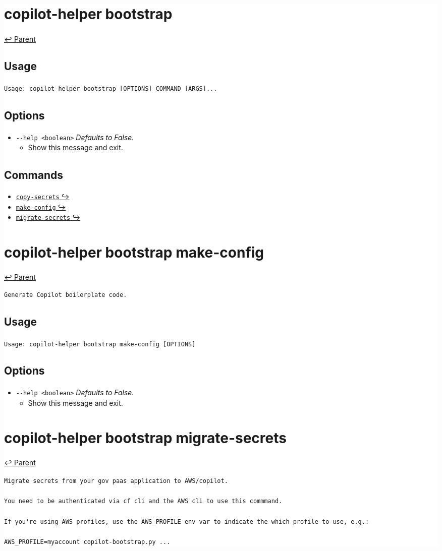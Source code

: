 # copilot-helper bootstrap

[↩ Parent](#copilot-helper)

## Usage

```
Usage: copilot-helper bootstrap [OPTIONS] COMMAND [ARGS]...
```

## Options

- `--help <boolean>` _Defaults to False._
  - Show this message and exit.

## Commands

- [`copy-secrets` ↪](#copilot-helper-bootstrap-copy-secrets)
- [`make-config` ↪](#copilot-helper-bootstrap-make-config)
- [`migrate-secrets` ↪](#copilot-helper-bootstrap-migrate-secrets)

# copilot-helper bootstrap make-config

[↩ Parent](#copilot-helper-bootstrap)

    Generate Copilot boilerplate code.

## Usage

```
Usage: copilot-helper bootstrap make-config [OPTIONS]
```

## Options

- `--help <boolean>` _Defaults to False._
  - Show this message and exit.

# copilot-helper bootstrap migrate-secrets

[↩ Parent](#copilot-helper-bootstrap)

    Migrate secrets from your gov paas application to AWS/copilot.

    You need to be authenticated via cf cli and the AWS cli to use this commmand.

    If you're using AWS profiles, use the AWS_PROFILE env var to indicate the which profile to use, e.g.:

    AWS_PROFILE=myaccount copilot-bootstrap.py ...

